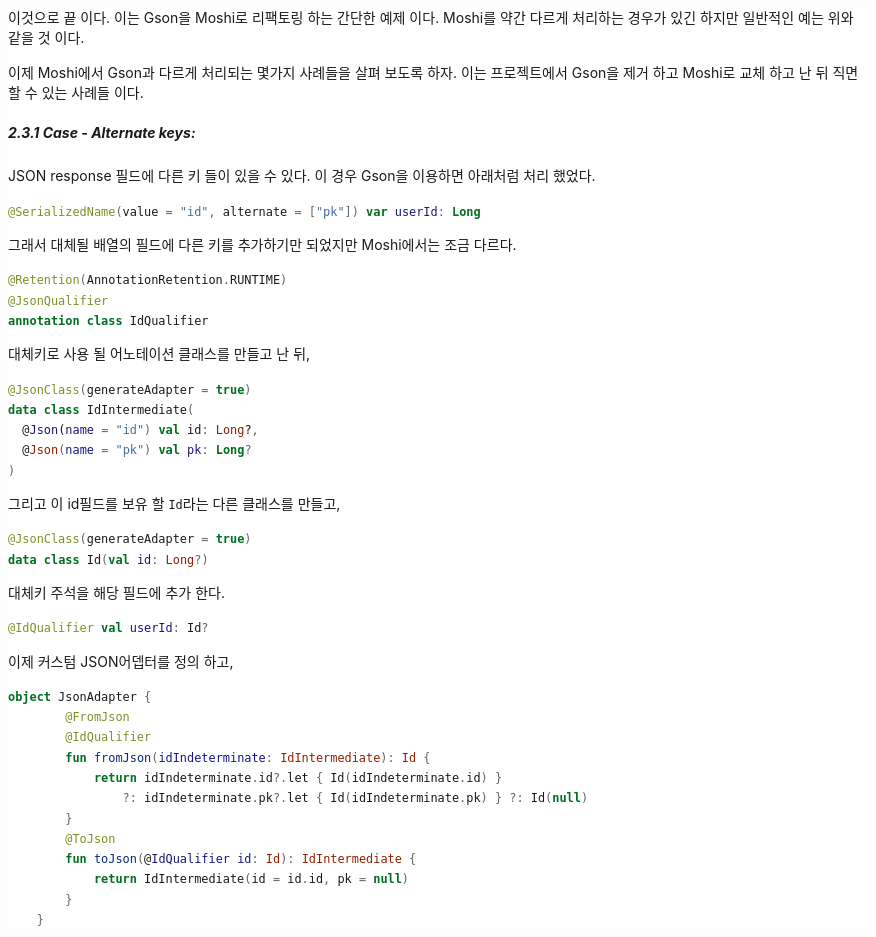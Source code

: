 이것으로 끝 이다. 이는 Gson을 Moshi로 리팩토링 하는 간단한 예제 이다. Moshi를 약간 다르게 처리하는 경우가 있긴 하지만 일반적인 예는 위와 같을 것 이다. 

이제 Moshi에서 Gson과 다르게 처리되는 몇가지 사례들을 살펴 보도록 하자. 이는 프로젝트에서 Gson을 제거 하고 Moshi로 교체 하고 난 뒤 직면할 수 있는 사례들 이다. 

##### 2.3.1 Case - Alternate keys: 

JSON response 필드에 다른 키 들이 있을 수 있다. 이 경우 Gson을 이용하면 아래처럼 처리 했었다. 

```kotlin
@SerializedName(value = "id", alternate = ["pk"]) var userId: Long
```

그래서 대체될 배열의 필드에 다른 키를 추가하기만 되었지만 Moshi에서는 조금 다르다. 

```kotlin
@Retention(AnnotationRetention.RUNTIME)
@JsonQualifier
annotation class IdQualifier
```

대체키로 사용 될 어노테이션 클래스를 만들고 난 뒤,

```kotlin
@JsonClass(generateAdapter = true)
data class IdIntermediate(
  @Json(name = "id") val id: Long?,
  @Json(name = "pk") val pk: Long?
)
```

그리고 이 id필드를 보유 할 `Id`라는 다른 클래스를 만들고, 

```kotlin
@JsonClass(generateAdapter = true)
data class Id(val id: Long?)
```

대체키 주석을 해당 필드에 추가 한다. 

```kotlin
@IdQualifier val userId: Id?
```

이제 커스텀 JSON어뎁터를 정의 하고,

```kotlin
object JsonAdapter {
        @FromJson
        @IdQualifier
        fun fromJson(idIndeterminate: IdIntermediate): Id {
            return idIndeterminate.id?.let { Id(idIndeterminate.id) }
                ?: idIndeterminate.pk?.let { Id(idIndeterminate.pk) } ?: Id(null)
        }
        @ToJson
        fun toJson(@IdQualifier id: Id): IdIntermediate {
            return IdIntermediate(id = id.id, pk = null)
        }
    }
```
